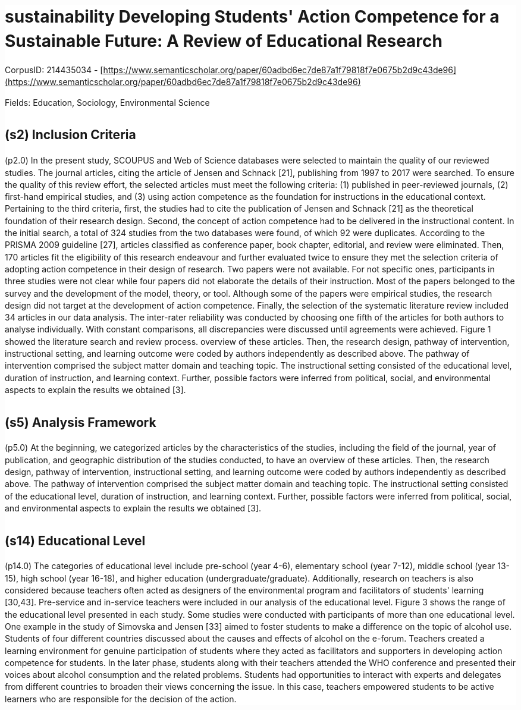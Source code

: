 # sustainability Developing Students' Action Competence for a Sustainable Future: A Review of Educational Research

CorpusID: 214435034 - [https://www.semanticscholar.org/paper/60adbd6ec7de87a1f79818f7e0675b2d9c43de96](https://www.semanticscholar.org/paper/60adbd6ec7de87a1f79818f7e0675b2d9c43de96)

Fields: Education, Sociology, Environmental Science

## (s2) Inclusion Criteria
(p2.0) In the present study, SCOUPUS and Web of Science databases were selected to maintain the quality of our reviewed studies. The journal articles, citing the article of Jensen and Schnack [21], publishing from 1997 to 2017 were searched. To ensure the quality of this review effort, the selected articles must meet the following criteria: (1) published in peer-reviewed journals, (2) first-hand empirical studies, and (3) using action competence as the foundation for instructions in the educational context. Pertaining to the third criteria, first, the studies had to cite the publication of Jensen and Schnack [21] as the theoretical foundation of their research design. Second, the concept of action competence had to be delivered in the instructional content. In the initial search, a total of 324 studies from the two databases were found, of which 92 were duplicates. According to the PRISMA 2009 guideline [27], articles classified as conference paper, book chapter, editorial, and review were eliminated. Then, 170 articles fit the eligibility of this research endeavour and further evaluated twice to ensure they met the selection criteria of adopting action competence in their design of research. Two papers were not available. For not specific ones, participants in three studies were not clear while four papers did not elaborate the details of their instruction. Most of the papers belonged to the survey and the development of the model, theory, or tool. Although some of the papers were empirical studies, the research design did not target at the development of action competence. Finally, the selection of the systematic literature review included 34 articles in our data analysis. The inter-rater reliability was conducted by choosing one fifth of the articles for both authors to analyse individually. With constant comparisons, all discrepancies were discussed until agreements were achieved. Figure 1 showed the literature search and review process. overview of these articles. Then, the research design, pathway of intervention, instructional setting, and learning outcome were coded by authors independently as described above. The pathway of intervention comprised the subject matter domain and teaching topic. The instructional setting consisted of the educational level, duration of instruction, and learning context. Further, possible factors were inferred from political, social, and environmental aspects to explain the results we obtained [3]. 
## (s5) Analysis Framework
(p5.0) At the beginning, we categorized articles by the characteristics of the studies, including the field of the journal, year of publication, and geographic distribution of the studies conducted, to have an overview of these articles. Then, the research design, pathway of intervention, instructional setting, and learning outcome were coded by authors independently as described above. The pathway of intervention comprised the subject matter domain and teaching topic. The instructional setting consisted of the educational level, duration of instruction, and learning context. Further, possible factors were inferred from political, social, and environmental aspects to explain the results we obtained [3].
## (s14) Educational Level
(p14.0) The categories of educational level include pre-school (year 4-6), elementary school (year 7-12), middle school (year 13-15), high school (year 16-18), and higher education (undergraduate/graduate). Additionally, research on teachers is also considered because teachers often acted as designers of the environmental program and facilitators of students' learning [30,43]. Pre-service and in-service teachers were included in our analysis of the educational level. Figure 3 shows the range of the educational level presented in each study. Some studies were conducted with participants of more than one educational level. One example in the study of Simovska and Jensen [33] aimed to foster students to make a difference on the topic of alcohol use. Students of four different countries discussed about the causes and effects of alcohol on the e-forum. Teachers created a learning environment for genuine participation of students where they acted as facilitators and supporters in developing action competence for students. In the later phase, students along with their teachers attended the WHO conference and presented their voices about alcohol consumption and the related problems. Students had opportunities to interact with experts and delegates from different countries to broaden their views concerning the issue. In this case, teachers empowered students to be active learners who are responsible for the decision of the action.